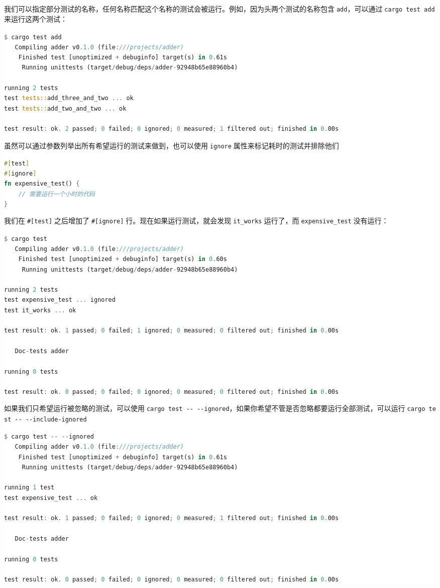 我们可以指定部分测试的名称，任何名称匹配这个名称的测试会被运行。例如，因为头两个测试的名称包含 `add`，可以通过 `cargo test add` 来运行这两个测试：

```rust
$ cargo test add
   Compiling adder v0.1.0 (file:///projects/adder)
    Finished test [unoptimized + debuginfo] target(s) in 0.61s
     Running unittests (target/debug/deps/adder-92948b65e88960b4)

running 2 tests
test tests::add_three_and_two ... ok
test tests::add_two_and_two ... ok

test result: ok. 2 passed; 0 failed; 0 ignored; 0 measured; 1 filtered out; finished in 0.00s

```

虽然可以通过参数列举出所有希望运行的测试来做到，也可以使用 `ignore` 属性来标记耗时的测试并排除他们

```rust
#[test]
#[ignore]
fn expensive_test() {
    // 需要运行一个小时的代码
}
```

我们在 `#[test]` 之后增加了 `#[ignore]` 行。现在如果运行测试，就会发现 `it_works` 运行了，而 `expensive_test` 没有运行：

```rust
$ cargo test
   Compiling adder v0.1.0 (file:///projects/adder)
    Finished test [unoptimized + debuginfo] target(s) in 0.60s
     Running unittests (target/debug/deps/adder-92948b65e88960b4)

running 2 tests
test expensive_test ... ignored
test it_works ... ok

test result: ok. 1 passed; 0 failed; 1 ignored; 0 measured; 0 filtered out; finished in 0.00s

   Doc-tests adder

running 0 tests

test result: ok. 0 passed; 0 failed; 0 ignored; 0 measured; 0 filtered out; finished in 0.00s
```

如果我们只希望运行被忽略的测试，可以使用 `cargo test -- --ignored`，如果你希望不管是否忽略都要运行全部测试，可以运行 `cargo test -- --include-ignored`

```rust
$ cargo test -- --ignored
   Compiling adder v0.1.0 (file:///projects/adder)
    Finished test [unoptimized + debuginfo] target(s) in 0.61s
     Running unittests (target/debug/deps/adder-92948b65e88960b4)

running 1 test
test expensive_test ... ok

test result: ok. 1 passed; 0 failed; 0 ignored; 0 measured; 1 filtered out; finished in 0.00s

   Doc-tests adder

running 0 tests

test result: ok. 0 passed; 0 failed; 0 ignored; 0 measured; 0 filtered out; finished in 0.00s

```
